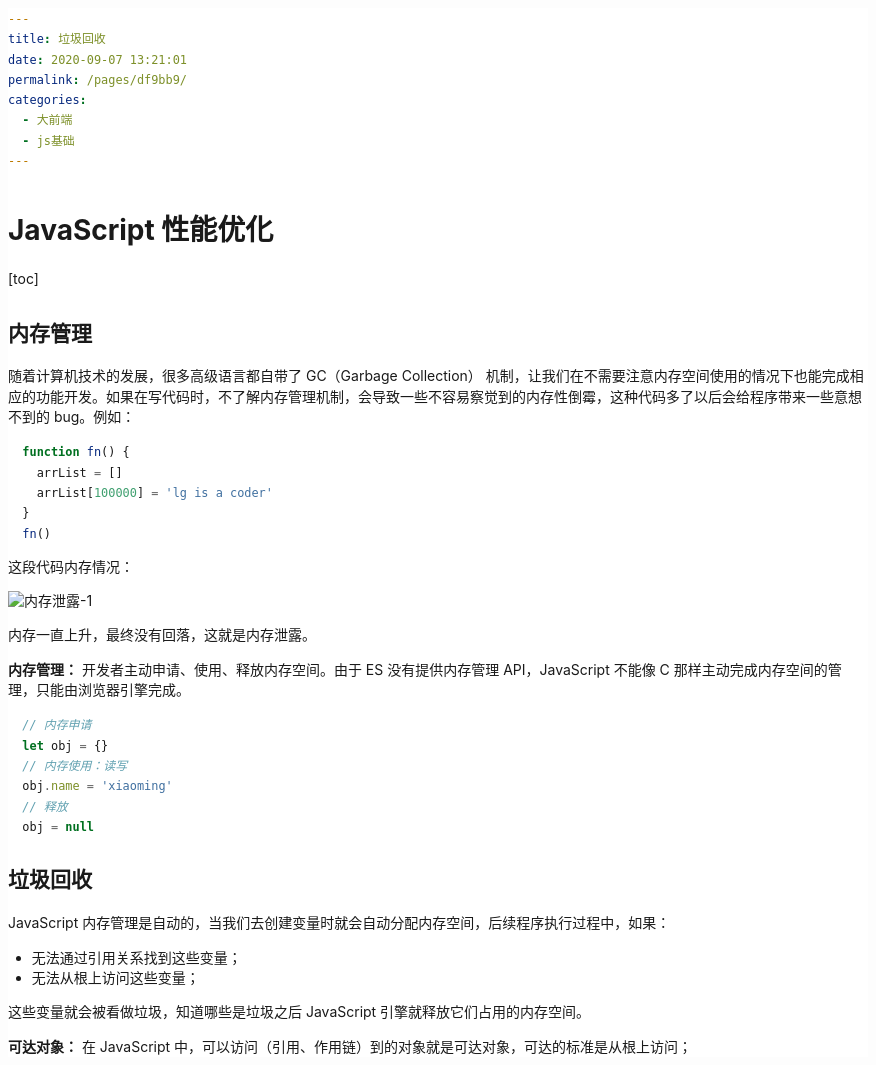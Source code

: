 ```yaml
---
title: 垃圾回收
date: 2020-09-07 13:21:01
permalink: /pages/df9bb9/
categories:
  - 大前端
  - js基础
---
```

# JavaScript 性能优化

[toc]

## 内存管理

随着计算机技术的发展，很多高级语言都自带了 GC（Garbage Collection） 机制，让我们在不需要注意内存空间使用的情况下也能完成相应的功能开发。如果在写代码时，不了解内存管理机制，会导致一些不容易察觉到的内存性倒霉，这种代码多了以后会给程序带来一些意想不到的 bug。例如：

```javascript
  function fn() {
    arrList = []
    arrList[100000] = 'lg is a coder'
  }
  fn()
```

这段代码内存情况：

![内存泄露-1](https://gitee.com/liuxingtian/markdow/raw/master/01.大前端/02.js基础/images/内存/内存泄露-1.png)

内存一直上升，最终没有回落，这就是内存泄露。

**内存管理：** 开发者主动申请、使用、释放内存空间。由于 ES 没有提供内存管理 API，JavaScript 不能像 C 那样主动完成内存空间的管理，只能由浏览器引擎完成。

```javascript
  // 内存申请
  let obj = {}
  // 内存使用：读写
  obj.name = 'xiaoming'
  // 释放
  obj = null
```

## 垃圾回收

JavaScript 内存管理是自动的，当我们去创建变量时就会自动分配内存空间，后续程序执行过程中，如果：

- 无法通过引用关系找到这些变量；
- 无法从根上访问这些变量；

这些变量就会被看做垃圾，知道哪些是垃圾之后 JavaScript 引擎就释放它们占用的内存空间。

**可达对象：** 在 JavaScript 中，可以访问（引用、作用链）到的对象就是可达对象，可达的标准是从根上访问；
